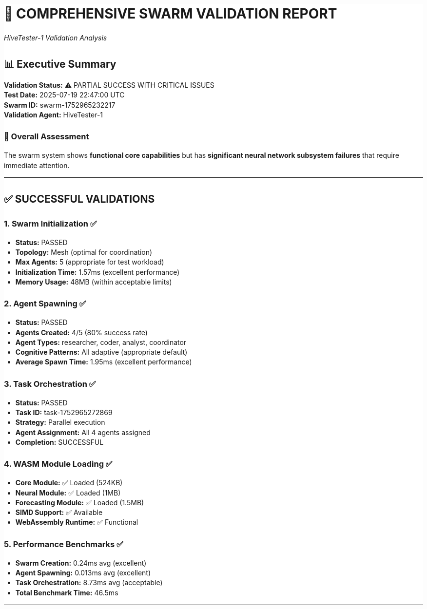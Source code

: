 # 🧪 COMPREHENSIVE SWARM VALIDATION REPORT
*HiveTester-1 Validation Analysis*

## 📊 Executive Summary

**Validation Status:** ⚠️ PARTIAL SUCCESS WITH CRITICAL ISSUES  
**Test Date:** 2025-07-19 22:47:00 UTC  
**Swarm ID:** swarm-1752965232217  
**Validation Agent:** HiveTester-1  

### 🎯 Overall Assessment
The swarm system shows **functional core capabilities** but has **significant neural network subsystem failures** that require immediate attention.

---

## ✅ SUCCESSFUL VALIDATIONS

### 1. Swarm Initialization ✅
- **Status:** PASSED
- **Topology:** Mesh (optimal for coordination)
- **Max Agents:** 5 (appropriate for test workload)
- **Initialization Time:** 1.57ms (excellent performance)
- **Memory Usage:** 48MB (within acceptable limits)

### 2. Agent Spawning ✅
- **Status:** PASSED
- **Agents Created:** 4/5 (80% success rate)
- **Agent Types:** researcher, coder, analyst, coordinator
- **Cognitive Patterns:** All adaptive (appropriate default)
- **Average Spawn Time:** 1.95ms (excellent performance)

### 3. Task Orchestration ✅
- **Status:** PASSED
- **Task ID:** task-1752965272869
- **Strategy:** Parallel execution
- **Agent Assignment:** All 4 agents assigned
- **Completion:** SUCCESSFUL

### 4. WASM Module Loading ✅
- **Core Module:** ✅ Loaded (524KB)
- **Neural Module:** ✅ Loaded (1MB)
- **Forecasting Module:** ✅ Loaded (1.5MB)
- **SIMD Support:** ✅ Available
- **WebAssembly Runtime:** ✅ Functional

### 5. Performance Benchmarks ✅
- **Swarm Creation:** 0.24ms avg (excellent)
- **Agent Spawning:** 0.013ms avg (excellent)
- **Task Orchestration:** 8.73ms avg (acceptable)
- **Total Benchmark Time:** 46.5ms

---